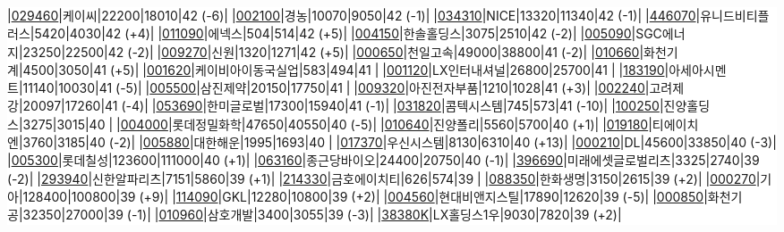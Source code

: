 |[029460](https://finance.daum.net/quotes/A029460)|케이씨|22200|18010|42 (-6)|
|[002100](https://finance.daum.net/quotes/A002100)|경농|10070|9050|42 (-1)|
|[034310](https://finance.daum.net/quotes/A034310)|NICE|13320|11340|42 (-1)|
|[446070](https://finance.daum.net/quotes/A446070)|유니드비티플러스|5420|4030|42 (+4)|
|[011090](https://finance.daum.net/quotes/A011090)|에넥스|504|514|42 (+5)|
|[004150](https://finance.daum.net/quotes/A004150)|한솔홀딩스|3075|2510|42 (-2)|
|[005090](https://finance.daum.net/quotes/A005090)|SGC에너지|23250|22500|42 (-2)|
|[009270](https://finance.daum.net/quotes/A009270)|신원|1320|1271|42 (+5)|
|[000650](https://finance.daum.net/quotes/A000650)|천일고속|49000|38800|41 (-2)|
|[010660](https://finance.daum.net/quotes/A010660)|화천기계|4500|3050|41 (+5)|
|[001620](https://finance.daum.net/quotes/A001620)|케이비아이동국실업|583|494|41 |
|[001120](https://finance.daum.net/quotes/A001120)|LX인터내셔널|26800|25700|41 |
|[183190](https://finance.daum.net/quotes/A183190)|아세아시멘트|11140|10030|41 (-5)|
|[005500](https://finance.daum.net/quotes/A005500)|삼진제약|20150|17750|41 |
|[009320](https://finance.daum.net/quotes/A009320)|아진전자부품|1210|1028|41 (+3)|
|[002240](https://finance.daum.net/quotes/A002240)|고려제강|20097|17260|41 (-4)|
|[053690](https://finance.daum.net/quotes/A053690)|한미글로벌|17300|15940|41 (-1)|
|[031820](https://finance.daum.net/quotes/A031820)|콤텍시스템|745|573|41 (-10)|
|[100250](https://finance.daum.net/quotes/A100250)|진양홀딩스|3275|3015|40 |
|[004000](https://finance.daum.net/quotes/A004000)|롯데정밀화학|47650|40550|40 (-5)|
|[010640](https://finance.daum.net/quotes/A010640)|진양폴리|5560|5700|40 (+1)|
|[019180](https://finance.daum.net/quotes/A019180)|티에이치엔|3760|3185|40 (-2)|
|[005880](https://finance.daum.net/quotes/A005880)|대한해운|1995|1693|40 |
|[017370](https://finance.daum.net/quotes/A017370)|우신시스템|8130|6310|40 (+13)|
|[000210](https://finance.daum.net/quotes/A000210)|DL|45600|33850|40 (-3)|
|[005300](https://finance.daum.net/quotes/A005300)|롯데칠성|123600|111000|40 (+1)|
|[063160](https://finance.daum.net/quotes/A063160)|종근당바이오|24400|20750|40 (-1)|
|[396690](https://finance.daum.net/quotes/A396690)|미래에셋글로벌리츠|3325|2740|39 (-2)|
|[293940](https://finance.daum.net/quotes/A293940)|신한알파리츠|7151|5860|39 (+1)|
|[214330](https://finance.daum.net/quotes/A214330)|금호에이치티|626|574|39 |
|[088350](https://finance.daum.net/quotes/A088350)|한화생명|3150|2615|39 (+2)|
|[000270](https://finance.daum.net/quotes/A000270)|기아|128400|100800|39 (+9)|
|[114090](https://finance.daum.net/quotes/A114090)|GKL|12280|10800|39 (+2)|
|[004560](https://finance.daum.net/quotes/A004560)|현대비앤지스틸|17890|12620|39 (-5)|
|[000850](https://finance.daum.net/quotes/A000850)|화천기공|32350|27000|39 (-1)|
|[010960](https://finance.daum.net/quotes/A010960)|삼호개발|3400|3055|39 (-3)|
|[38380K](https://finance.daum.net/quotes/A38380K)|LX홀딩스1우|9030|7820|39 (+2)|